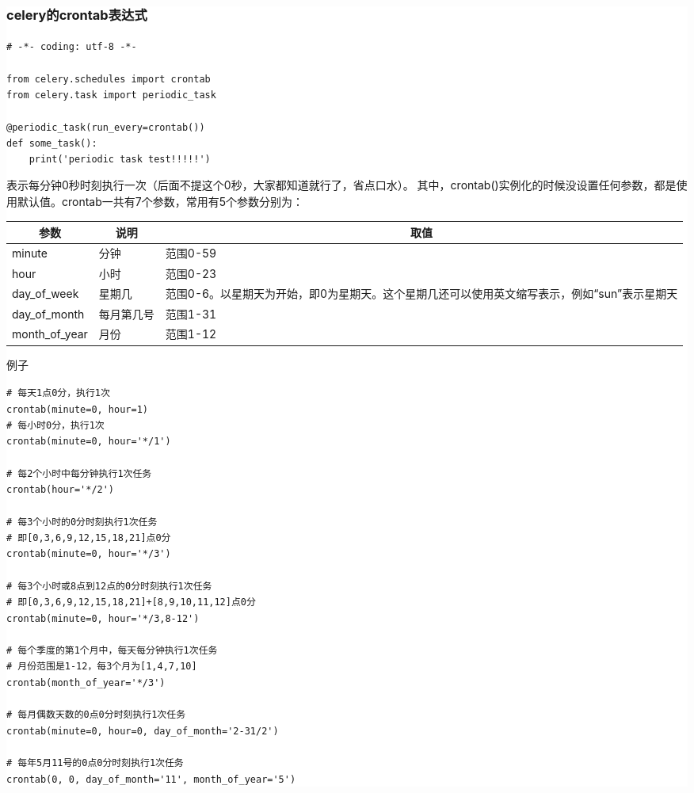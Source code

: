 
### celery的crontab表达式

```
# -*- coding: utf-8 -*-

from celery.schedules import crontab
from celery.task import periodic_task

@periodic_task(run_every=crontab())
def some_task():
    print('periodic task test!!!!!')
```

表示每分钟0秒时刻执行一次（后面不提这个0秒，大家都知道就行了，省点口水）。
其中，crontab()实例化的时候没设置任何参数，都是使用默认值。crontab一共有7个参数，常用有5个参数分别为：

参数 | 说明 | 取值
--- | --- | ---
minute | 分钟 | 范围0-59
hour | 小时 | 范围0-23
day_of_week | 星期几 | 范围0-6。以星期天为开始，即0为星期天。这个星期几还可以使用英文缩写表示，例如“sun”表示星期天
day_of_month | 每月第几号 | 范围1-31
month_of_year | 月份 | 范围1-12

例子
```
# 每天1点0分，执行1次
crontab(minute=0, hour=1)
# 每小时0分，执行1次
crontab(minute=0, hour='*/1')

# 每2个小时中每分钟执行1次任务
crontab(hour='*/2')

# 每3个小时的0分时刻执行1次任务
# 即[0,3,6,9,12,15,18,21]点0分
crontab(minute=0, hour='*/3')

# 每3个小时或8点到12点的0分时刻执行1次任务
# 即[0,3,6,9,12,15,18,21]+[8,9,10,11,12]点0分
crontab(minute=0, hour='*/3,8-12')

# 每个季度的第1个月中，每天每分钟执行1次任务
# 月份范围是1-12，每3个月为[1,4,7,10]
crontab(month_of_year='*/3')

# 每月偶数天数的0点0分时刻执行1次任务
crontab(minute=0, hour=0, day_of_month='2-31/2')

# 每年5月11号的0点0分时刻执行1次任务
crontab(0, 0, day_of_month='11', month_of_year='5')
```
